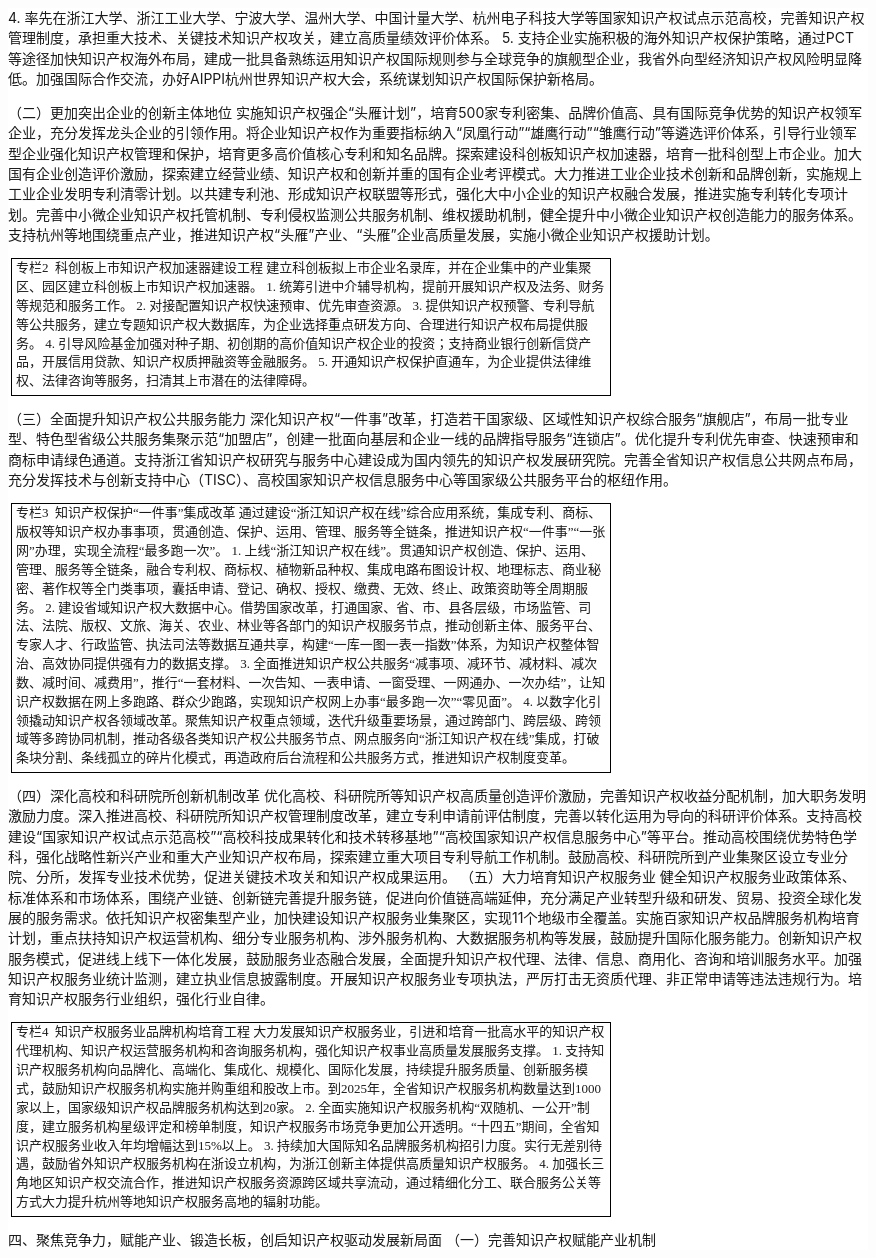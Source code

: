 4. 率先在浙江大学、浙江工业大学、宁波大学、温州大学、中国计量大学、杭州电子科技大学等国家知识产权试点示范高校，完善知识产权管理制度，承担重大技术、关键技术知识产权攻关，建立高质量绩效评价体系。
5. 支持企业实施积极的海外知识产权保护策略，通过PCT等途径加快知识产权海外布局，建成一批具备熟练运用知识产权国际规则参与全球竞争的旗舰型企业，我省外向型经济知识产权风险明显降低。加强国际合作交流，办好AIPPI杭州世界知识产权大会，系统谋划知识产权国际保护新格局。
</td></tr></tbody></table>
（二）更加突出企业的创新主体地位
实施知识产权强企“头雁计划”，培育500家专利密集、品牌价值高、具有国际竞争优势的知识产权领军企业，充分发挥龙头企业的引领作用。将企业知识产权作为重要指标纳入“凤凰行动”“雄鹰行动”“雏鹰行动”等遴选评价体系，引导行业领军型企业强化知识产权管理和保护，培育更多高价值核心专利和知名品牌。探索建设科创板知识产权加速器，培育一批科创型上市企业。加大国有企业创造评价激励，探索建立经营业绩、知识产权和创新并重的国有企业考评模式。大力推进工业企业技术创新和品牌创新，实施规上工业企业发明专利清零计划。以共建专利池、形成知识产权联盟等形式，强化大中小企业的知识产权融合发展，推进实施专利转化专项计划。完善中小微企业知识产权托管机制、专利侵权监测公共服务机制、维权援助机制，健全提升中小微企业知识产权创造能力的服务体系。支持杭州等地围绕重点产业，推进知识产权“头雁”产业、“头雁”企业高质量发展，实施小微企业知识产权援助计划。
<table border="1" cellspacing="0" style="font-family: &quot;Times New Roman&quot;; font-size: 13px; margin-left: 3px; border: none;" width="590"><tbody><tr style="height: 1px;"><td width="590" valign="top" style="padding: 0px 4px 4px; border: 1px solid windowtext;">
专栏2  科创板上市知识产权加速器建设工程
建立科创板拟上市企业名录库，并在企业集中的产业集聚区、园区建立科创板上市知识产权加速器。
1. 统筹引进中介辅导机构，提前开展知识产权及法务、财务等规范和服务工作。
2. 对接配置知识产权快速预审、优先审查资源。
3. 提供知识产权预警、专利导航等公共服务，建立专题知识产权大数据库，为企业选择重点研发方向、合理进行知识产权布局提供服务。
4. 引导风险基金加强对种子期、初创期的高价值知识产权企业的投资；支持商业银行创新信贷产品，开展信用贷款、知识产权质押融资等金融服务。
5. 开通知识产权保护直通车，为企业提供法律维权、法律咨询等服务，扫清其上市潜在的法律障碍。
</td></tr></tbody></table>
（三）全面提升知识产权公共服务能力
深化知识产权“一件事”改革，打造若干国家级、区域性知识产权综合服务“旗舰店”，布局一批专业型、特色型省级公共服务集聚示范“加盟店”，创建一批面向基层和企业一线的品牌指导服务“连锁店”。优化提升专利优先审查、快速预审和商标申请绿色通道。支持浙江省知识产权研究与服务中心建设成为国内领先的知识产权发展研究院。完善全省知识产权信息公共网点布局，充分发挥技术与创新支持中心（TISC）、高校国家知识产权信息服务中心等国家级公共服务平台的枢纽作用。
<table border="1" cellspacing="0" style="font-family: &quot;Times New Roman&quot;; font-size: 13px; margin-left: 3px; border: none;" width="590"><tbody><tr style="height: 1px;"><td width="590" valign="top" style="padding: 0px 4px 4px; border: 1px solid windowtext;">
专栏3  知识产权保护“一件事”集成改革
通过建设“浙江知识产权在线”综合应用系统，集成专利、商标、版权等知识产权办事事项，贯通创造、保护、运用、管理、服务等全链条，推进知识产权“一件事”“一张网”办理，实现全流程“最多跑一次”。
1. 上线“浙江知识产权在线”。贯通知识产权创造、保护、运用、管理、服务等全链条，融合专利权、商标权、植物新品种权、集成电路布图设计权、地理标志、商业秘密、著作权等全门类事项，囊括申请、登记、确权、授权、缴费、无效、终止、政策资助等全周期服务。
2. 建设省域知识产权大数据中心。借势国家改革，打通国家、省、市、县各层级，市场监管、司法、法院、版权、文旅、海关、农业、林业等各部门的知识产权服务节点，推动创新主体、服务平台、专家人才、行政监管、执法司法等数据互通共享，构建“一库一图一表一指数”体系，为知识产权整体智治、高效协同提供强有力的数据支撑。
3. 全面推进知识产权公共服务“减事项、减环节、减材料、减次数、减时间、减费用”，推行“一套材料、一次告知、一表申请、一窗受理、一网通办、一次办结”，让知识产权数据在网上多跑路、群众少跑路，实现知识产权网上办事“最多跑一次”“零见面”。
4. 以数字化引领撬动知识产权各领域改革。聚焦知识产权重点领域，迭代升级重要场景，通过跨部门、跨层级、跨领域等多跨协同机制，推动各级各类知识产权公共服务节点、网点服务向“浙江知识产权在线”集成，打破条块分割、条线孤立的碎片化模式，再造政府后台流程和公共服务方式，推进知识产权制度变革。
</td></tr></tbody></table><a title="（四）深化高校和科研院所创新机制" tabindex="357" class="text-tag">（四）深化高校和科研院所创新机制</a>改革
优化高校、科研院所等知识产权高质量创造评价激励，完善知识产权收益分配机制，加大职务发明激励力度。深入推进高校、科研院所知识产权管理制度改革，建立专利申请前评估制度，完善以转化运用为导向的科研评价体系。支持高校建设“国家知识产权试点示范高校”“高校科技成果转化和技术转移基地”“高校国家知识产权信息服务中心”等平台。推动高校围绕优势特色学科，强化战略性新兴产业和重大产业知识产权布局，探索建立重大项目专利导航工作机制。鼓励高校、科研院所到产业集聚区设立专业分院、分所，发挥专业技术优势，促进关键技术攻关和知识产权成果运用。
（五）大力培育知识产权服务业
健全知识产权服务业政策体系、标准体系和市场体系，围绕产业链、创新链完善提升服务链，促进向价值链高端延伸，充分满足产业转型升级和研发、贸易、投资全球化发展的服务需求。依托知识产权密集型产业，加快建设知识产权服务业集聚区，实现11个地级市全覆盖。实施百家知识产权品牌服务机构培育计划，重点扶持知识产权运营机构、细分专业服务机构、涉外服务机构、大数据服务机构等发展，鼓励提升国际化服务能力。创新知识产权服务模式，促进线上线下一体化发展，鼓励服务业态融合发展，全面提升知识产权代理、法律、信息、商用化、咨询和培训服务水平。加强知识产权服务业统计监测，建立执业信息披露制度。开展知识产权服务业专项执法，严厉打击无资质代理、非正常申请等违法违规行为。培育知识产权服务行业组织，强化行业自律。
<table border="1" cellspacing="0" style="font-family: &quot;Times New Roman&quot;; font-size: 13px; margin-left: 3px; border: none;" width="590"><tbody><tr style="height: 1px;"><td width="590" valign="top" style="padding: 0px 4px 4px; border: 1px solid windowtext;">
专栏4  知识产权服务业品牌机构培育工程
大力发展知识产权服务业，引进和培育一批高水平的知识产权代理机构、知识产权运营服务机构和咨询服务机构，强化知识产权事业高质量发展服务支撑。
1. 支持知识产权服务机构向品牌化、高端化、集成化、规模化、国际化发展，持续提升服务质量、创新服务模式，鼓励知识产权服务机构实施并购重组和股改上市。到2025年，全省知识产权服务机构数量达到1000家以上，国家级知识产权品牌服务机构达到20家。
2. 全面实施知识产权服务机构“双随机、一公开”制度，建立服务机构星级评定和榜单制度，知识产权服务市场竞争更加公开透明。“十四五”期间，全省知识产权服务业收入年均增幅达到15%以上。
3. 持续加大国际知名品牌服务机构招引力度。实行无差别待遇，鼓励省外知识产权服务机构在浙设立机构，为浙江创新主体提供高质量知识产权服务。
4. 加强长三角地区知识产权交流合作，推进知识产权服务资源跨区域共享流动，通过精细化分工、联合服务公关等方式大力提升杭州等地知识产权服务高地的辐射功能。
</td></tr></tbody></table>
四、聚焦竞争力，赋能产业、锻造长板，创启知识产权驱动发展新局面
（一）完善知识产权赋能产业机制
